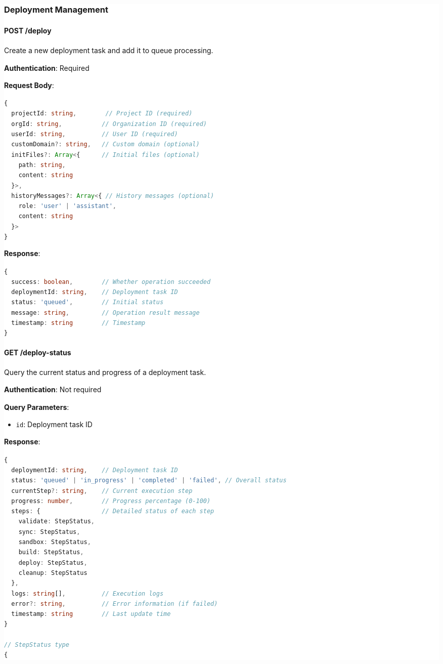 ### Deployment Management

#### POST /deploy

Create a new deployment task and add it to queue processing.

**Authentication**: Required

**Request Body**:
```typescript
{
  projectId: string,        // Project ID (required)
  orgId: string,           // Organization ID (required)
  userId: string,          // User ID (required)
  customDomain?: string,   // Custom domain (optional)
  initFiles?: Array<{      // Initial files (optional)
    path: string,
    content: string
  }>,
  historyMessages?: Array<{ // History messages (optional)
    role: 'user' | 'assistant',
    content: string
  }>
}
```

**Response**:
```typescript
{
  success: boolean,        // Whether operation succeeded
  deploymentId: string,    // Deployment task ID
  status: 'queued',        // Initial status
  message: string,         // Operation result message
  timestamp: string        // Timestamp
}
```

#### GET /deploy-status

Query the current status and progress of a deployment task.

**Authentication**: Not required

**Query Parameters**:
- `id`: Deployment task ID

**Response**:
```typescript
{
  deploymentId: string,    // Deployment task ID
  status: 'queued' | 'in_progress' | 'completed' | 'failed', // Overall status
  currentStep?: string,    // Current execution step
  progress: number,        // Progress percentage (0-100)
  steps: {                 // Detailed status of each step
    validate: StepStatus,
    sync: StepStatus,
    sandbox: StepStatus,
    build: StepStatus,
    deploy: StepStatus,
    cleanup: StepStatus
  },
  logs: string[],          // Execution logs
  error?: string,          // Error information (if failed)
  timestamp: string        // Last update time
}

// StepStatus type
{
```